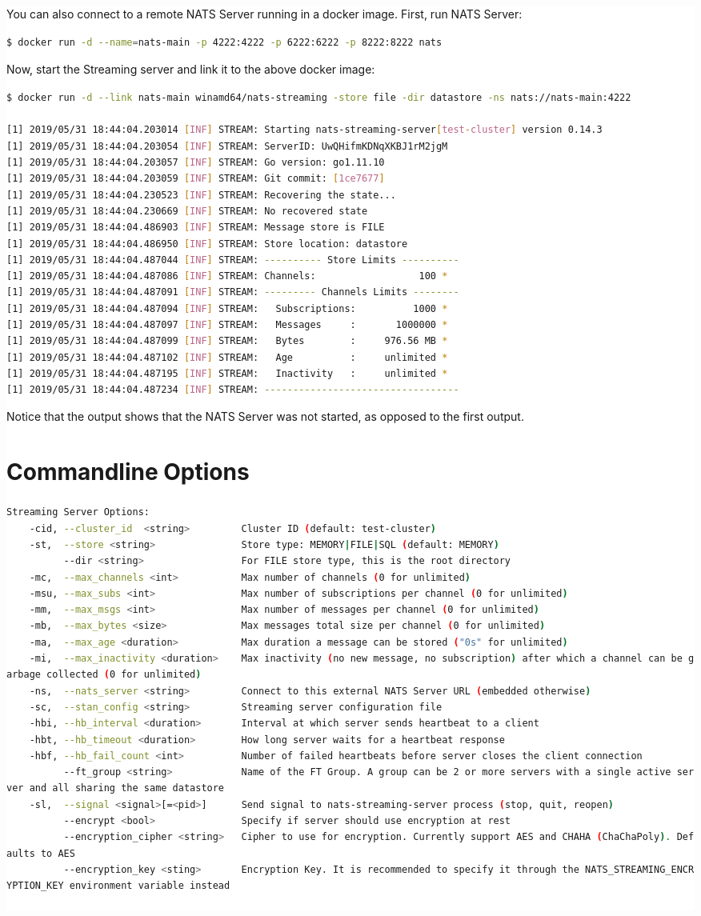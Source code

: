You can also connect to a remote NATS Server running in a docker image. First, run NATS Server:

```bash
$ docker run -d --name=nats-main -p 4222:4222 -p 6222:6222 -p 8222:8222 nats
```

Now, start the Streaming server and link it to the above docker image:

```bash
$ docker run -d --link nats-main winamd64/nats-streaming -store file -dir datastore -ns nats://nats-main:4222

[1] 2019/05/31 18:44:04.203014 [INF] STREAM: Starting nats-streaming-server[test-cluster] version 0.14.3
[1] 2019/05/31 18:44:04.203054 [INF] STREAM: ServerID: UwQHifmKDNqXKBJ1rM2jgM
[1] 2019/05/31 18:44:04.203057 [INF] STREAM: Go version: go1.11.10
[1] 2019/05/31 18:44:04.203059 [INF] STREAM: Git commit: [1ce7677]
[1] 2019/05/31 18:44:04.230523 [INF] STREAM: Recovering the state...
[1] 2019/05/31 18:44:04.230669 [INF] STREAM: No recovered state
[1] 2019/05/31 18:44:04.486903 [INF] STREAM: Message store is FILE
[1] 2019/05/31 18:44:04.486950 [INF] STREAM: Store location: datastore
[1] 2019/05/31 18:44:04.487044 [INF] STREAM: ---------- Store Limits ----------
[1] 2019/05/31 18:44:04.487086 [INF] STREAM: Channels:                  100 *
[1] 2019/05/31 18:44:04.487091 [INF] STREAM: --------- Channels Limits --------
[1] 2019/05/31 18:44:04.487094 [INF] STREAM:   Subscriptions:          1000 *
[1] 2019/05/31 18:44:04.487097 [INF] STREAM:   Messages     :       1000000 *
[1] 2019/05/31 18:44:04.487099 [INF] STREAM:   Bytes        :     976.56 MB *
[1] 2019/05/31 18:44:04.487102 [INF] STREAM:   Age          :     unlimited *
[1] 2019/05/31 18:44:04.487195 [INF] STREAM:   Inactivity   :     unlimited *
[1] 2019/05/31 18:44:04.487234 [INF] STREAM: ----------------------------------

```

Notice that the output shows that the NATS Server was not started, as opposed to the first output.

# Commandline Options

```bash
Streaming Server Options:
    -cid, --cluster_id  <string>         Cluster ID (default: test-cluster)
    -st,  --store <string>               Store type: MEMORY|FILE|SQL (default: MEMORY)
          --dir <string>                 For FILE store type, this is the root directory
    -mc,  --max_channels <int>           Max number of channels (0 for unlimited)
    -msu, --max_subs <int>               Max number of subscriptions per channel (0 for unlimited)
    -mm,  --max_msgs <int>               Max number of messages per channel (0 for unlimited)
    -mb,  --max_bytes <size>             Max messages total size per channel (0 for unlimited)
    -ma,  --max_age <duration>           Max duration a message can be stored ("0s" for unlimited)
    -mi,  --max_inactivity <duration>    Max inactivity (no new message, no subscription) after which a channel can be garbage collected (0 for unlimited)
    -ns,  --nats_server <string>         Connect to this external NATS Server URL (embedded otherwise)
    -sc,  --stan_config <string>         Streaming server configuration file
    -hbi, --hb_interval <duration>       Interval at which server sends heartbeat to a client
    -hbt, --hb_timeout <duration>        How long server waits for a heartbeat response
    -hbf, --hb_fail_count <int>          Number of failed heartbeats before server closes the client connection
          --ft_group <string>            Name of the FT Group. A group can be 2 or more servers with a single active server and all sharing the same datastore
    -sl,  --signal <signal>[=<pid>]      Send signal to nats-streaming-server process (stop, quit, reopen)
          --encrypt <bool>               Specify if server should use encryption at rest
          --encryption_cipher <string>   Cipher to use for encryption. Currently support AES and CHAHA (ChaChaPoly). Defaults to AES
          --encryption_key <sting>       Encryption Key. It is recommended to specify it through the NATS_STREAMING_ENCRYPTION_KEY environment variable instead
    
```